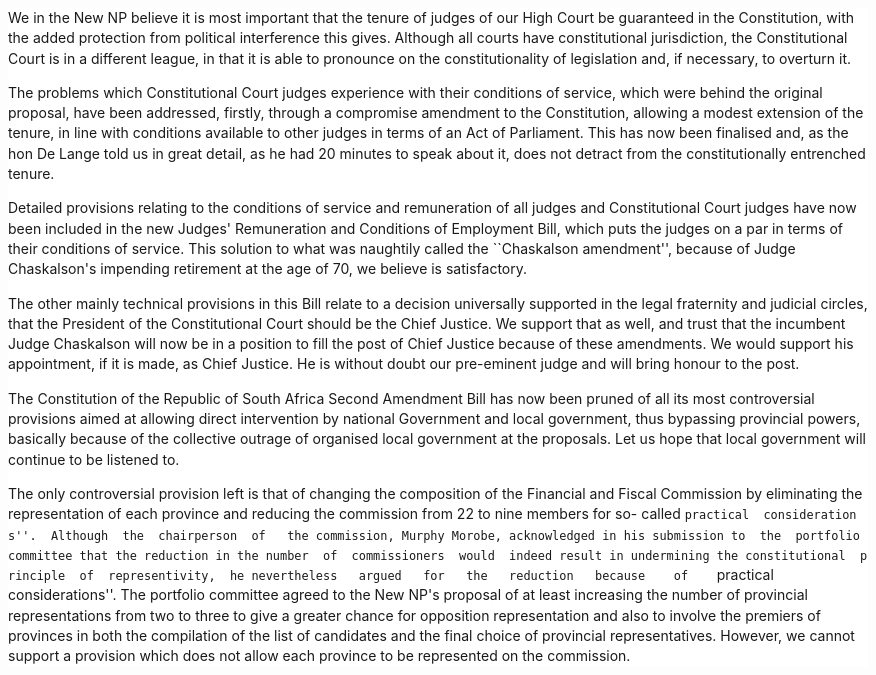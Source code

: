 We in the New NP believe it is most important that the tenure of  judges  of
our High Court be guaranteed in the Constitution, with the added  protection
from  political  interference  this  gives.   Although   all   courts   have
constitutional jurisdiction, the Constitutional  Court  is  in  a  different
league, in that  it  is  able  to  pronounce  on  the  constitutionality  of
legislation and, if necessary, to overturn it.

The  problems  which  Constitutional  Court  judges  experience  with  their
conditions of service, which were behind the original  proposal,  have  been
addressed, firstly, through a  compromise  amendment  to  the  Constitution,
allowing  a  modest  extension  of  the  tenure,  in  line  with  conditions
available to other judges in terms of an Act of  Parliament.  This  has  now
been finalised and, as the hon De Lange told us in great detail, as  he  had
20 minutes to speak about it, does not  detract  from  the  constitutionally
entrenched tenure.

Detailed provisions relating to the conditions of service  and  remuneration
of all judges and Constitutional Court judges have now been included in  the
new Judges' Remuneration and Conditions of Employment Bill, which  puts  the
judges on a par in terms of their conditions of service.  This  solution  to
what was naughtily called the ``Chaskalson  amendment'',  because  of  Judge
Chaskalson's  impending  retirement  at  the  age  of  70,  we  believe   is
satisfactory.

The other mainly technical provisions in this  Bill  relate  to  a  decision
universally supported in the legal fraternity  and  judicial  circles,  that
the President of the Constitutional Court should be the  Chief  Justice.  We
support that as well, and trust that the  incumbent  Judge  Chaskalson  will
now be in a position to fill the post of  Chief  Justice  because  of  these
amendments. We would support his  appointment,  if  it  is  made,  as  Chief
Justice. He is without doubt our pre-eminent judge and will bring honour  to
the post.

The Constitution of the Republic of South Africa Second Amendment  Bill  has
now been pruned of all its most controversial provisions aimed  at  allowing
direct intervention  by  national  Government  and  local  government,  thus
bypassing provincial powers, basically because of the collective outrage  of
organised local  government  at  the  proposals.  Let  us  hope  that  local
government will continue to be listened to.

The only controversial provision left is that of  changing  the  composition
of the Financial and Fiscal Commission by eliminating the representation  of
each province and reducing the commission from 22 to nine  members  for  so-
called  ``practical  considerations''.  Although  the  chairperson  of   the
commission, Murphy Morobe, acknowledged in his submission to  the  portfolio
committee that the reduction in the number  of  commissioners  would  indeed
result in undermining the constitutional  principle  of  representivity,  he
nevertheless   argued   for   the   reduction   because    of    ``practical
considerations''.
The portfolio committee  agreed  to  the  New  NP's  proposal  of  at  least
increasing the number of provincial representations from  two  to  three  to
give a greater chance for opposition representation and also to involve  the
premiers of provinces in both the compilation of the list of candidates  and
the final choice of provincial representatives. However, we  cannot  support
a provision which does not allow each province  to  be  represented  on  the
commission.

